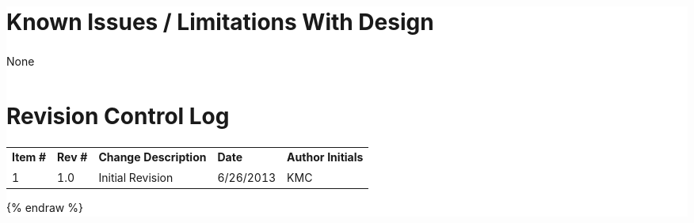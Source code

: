 #  Known Issues / Limitations With Design

None

#  Revision Control Log

|             |            |                        |           |                     |
|------|------|--------------------------------------------|---------|---------|
| **Item \#** | **Rev \#** | **Change Description** | **Date**  | **Author Initials** |
| 1           | 1.0        | Initial Revision       | 6/26/2013 | KMC                 |

{% endraw %}